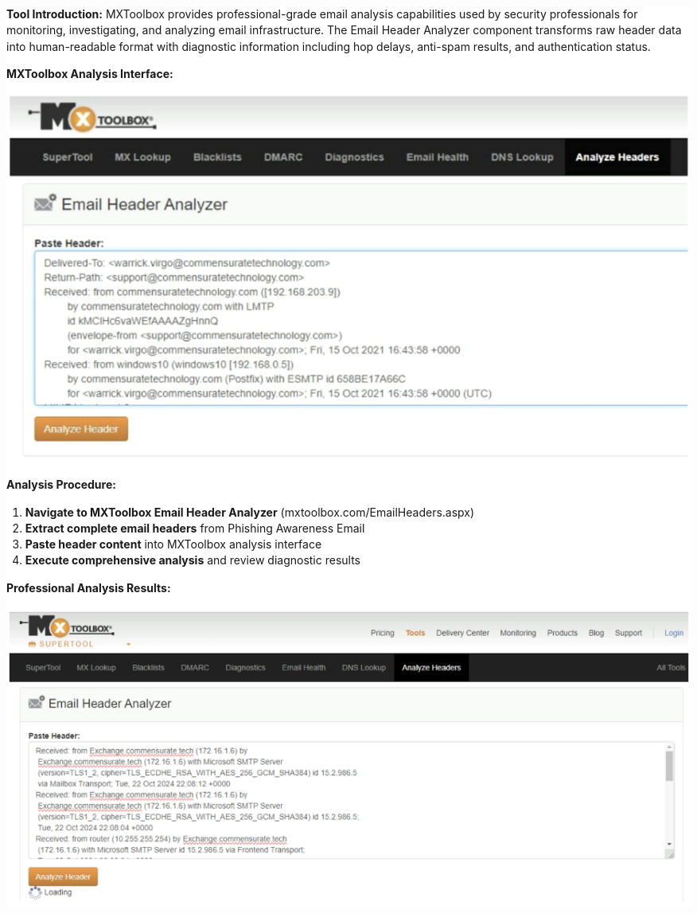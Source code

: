 **Tool Introduction:** MXToolbox provides professional-grade email analysis capabilities used by security professionals for monitoring, investigating, and analyzing email infrastructure. The Email Header Analyzer component transforms raw header data into human-readable format with diagnostic information including hop delays, anti-spam results, and authentication status.

**MXToolbox Analysis Interface:**

![MXToolbox Header Analyzer](https://raw.githubusercontent.com/Mustangrim/Email-Security-Analysis-Labs/main/assets/screenshots/lab01-mxtoolbox-header-analyzer.png)

**Analysis Procedure:**
1. **Navigate to MXToolbox Email Header Analyzer** (mxtoolbox.com/EmailHeaders.aspx)
2. **Extract complete email headers** from Phishing Awareness Email
3. **Paste header content** into MXToolbox analysis interface
4. **Execute comprehensive analysis** and review diagnostic results

**Professional Analysis Results:**

![MXToolbox Results Overview](https://raw.githubusercontent.com/Mustangrim/Email-Security-Analysis-Labs/main/assets/screenshots/lab01-mxtoolbox-results-overview.png)
